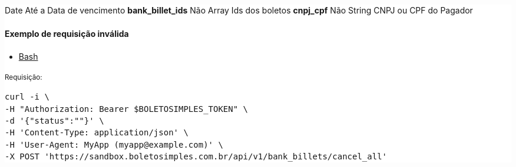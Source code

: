 <td>
Date
</td>
<td>
Até a Data de vencimento
</td>
</tr>
<tr>
<td>
<strong>bank_billet_ids</strong>
</td>
<td>
Não
</td>
<td>
Array
</td>
<td>
Ids dos boletos
</td>
</tr>
<tr>
<td>
<strong>cnpj_cpf</strong>
</td>
<td>
Não
</td>
<td>
String
</td>
<td>
CNPJ ou CPF do Pagador
</td>
</tr>
</tbody>
</table>

#### Exemplo de requisição inválida

<ul class="nav nav-tabs" role="tablist">
<li class="active"><a href="#bash" role="tab" data-toggle="tab">Bash</a></li>
</ul>

<div class="tab-content">
<div class="tab-pane active" id="bash">
<small>Requisição:</small>
<pre class="bash">
curl -i \
-H "Authorization: Bearer $BOLETOSIMPLES_TOKEN" \
-d '{"status":""}' \
-H 'Content-Type: application/json' \
-H 'User-Agent: MyApp (myapp@example.com)' \
-X POST 'https://sandbox.boletosimples.com.br/api/v1/bank_billets/cancel_all'
</pre>
